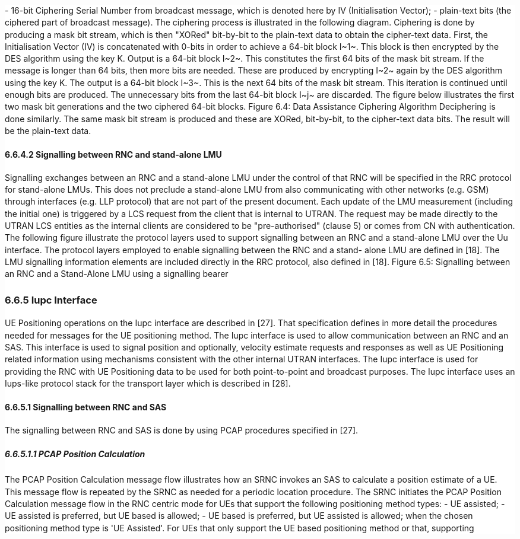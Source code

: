 \- 16-bit Ciphering Serial Number from broadcast message, which is denoted
here by IV (Initialisation Vector);
\- plain-text bits (the ciphered part of broadcast message).
The ciphering process is illustrated in the following diagram. Ciphering is
done by producing a mask bit stream, which is then \"XORed\" bit-by-bit to the
plain-text data to obtain the cipher-text data. First, the Initialisation
Vector (IV) is concatenated with 0-bits in order to achieve a 64-bit block
I~1~. This block is then encrypted by the DES algorithm using the key K.
Output is a 64-bit block I~2~. This constitutes the first 64 bits of the mask
bit stream. If the message is longer than 64 bits, then more bits are needed.
These are produced by encrypting I~2~ again by the DES algorithm using the key
K. The output is a 64-bit block I~3~. This is the next 64 bits of the mask bit
stream. This iteration is continued until enough bits are produced. The
unnecessary bits from the last 64-bit block I~j~ are discarded. The figure
below illustrates the first two mask bit generations and the two ciphered
64-bit blocks.
Figure 6.4: Data Assistance Ciphering Algorithm
Deciphering is done similarly. The same mask bit stream is produced and these
are XORed, bit-by-bit, to the cipher-text data bits. The result will be the
plain-text data.
#### 6.6.4.2 Signalling between RNC and stand-alone LMU
Signalling exchanges between an RNC and a stand-alone LMU under the control of
that RNC will be specified in the RRC protocol for stand-alone LMUs. This does
not preclude a stand-alone LMU from also communicating with other networks
(e.g. GSM) through interfaces (e.g. LLP protocol) that are not part of the
present document.
Each update of the LMU measurement (including the initial one) is triggered by
a LCS request from the client that is internal to UTRAN. The request may be
made directly to the UTRAN LCS entities as the internal clients are considered
to be \"pre-authorised\" (clause 5) or comes from CN with authentication.
The following figure illustrate the protocol layers used to support signalling
between an RNC and a stand-alone LMU over the Uu interface.
The protocol layers employed to enable signalling between the RNC and a stand-
alone LMU are defined in [18]. The LMU signalling information elements are
included directly in the RRC protocol, also defined in [18].
Figure 6.5: Signalling between an RNC and a Stand-Alone LMU using a signalling
bearer
### 6.6.5 Iupc Interface
UE Positioning operations on the Iupc interface are described in [27]. That
specification defines in more detail the procedures needed for messages for
the UE positioning method.
The Iupc interface is used to allow communication between an RNC and an SAS.
This interface is used to signal position and optionally, velocity estimate
requests and responses as well as UE Positioning related information using
mechanisms consistent with the other internal UTRAN interfaces. The Iupc
interface is used for providing the RNC with UE Positioning data to be used
for both point-to-point and broadcast purposes. The Iupc interface uses an
Iups-like protocol stack for the transport layer which is described in [28].
#### 6.6.5.1 Signalling between RNC and SAS
The signalling between RNC and SAS is done by using PCAP procedures specified
in [27].
##### 6.6.5.1.1 PCAP Position Calculation
The PCAP Position Calculation message flow illustrates how an SRNC invokes an
SAS to calculate a position estimate of a UE. This message flow is repeated by
the SRNC as needed for a periodic location procedure.
The SRNC initiates the PCAP Position Calculation message flow in the RNC
centric mode for UEs that support the following positioning method types:
\- UE assisted;
\- UE assisted is preferred, but UE based is allowed;
\- UE based is preferred, but UE assisted is allowed;
when the chosen positioning method type is \'UE Assisted\'.
For UEs that only support the UE based positioning method or that, supporting